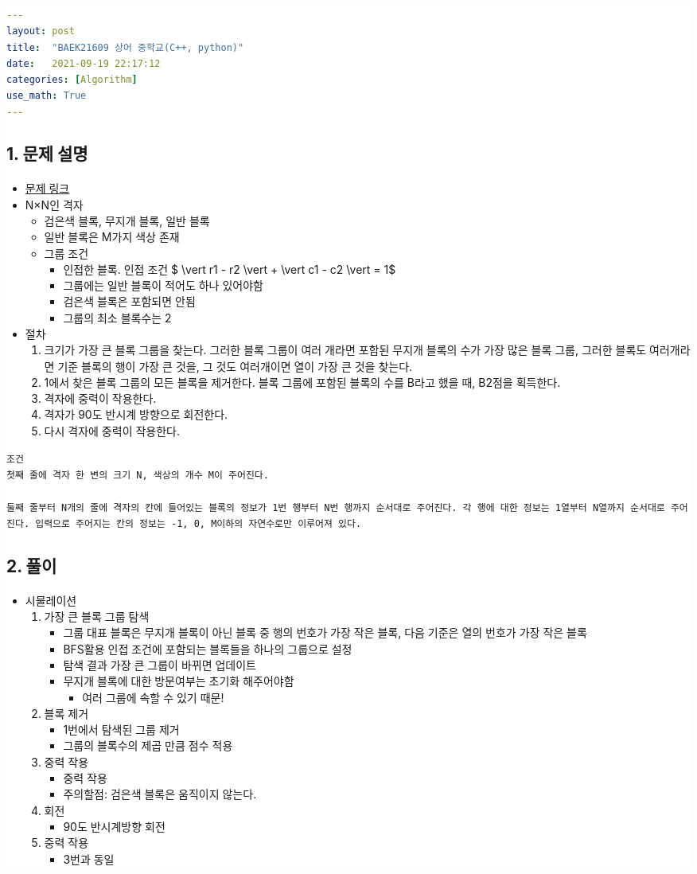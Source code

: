 ```yaml
---
layout: post
title:  "BAEK21609 상어 중학교(C++, python)"
date:   2021-09-19 22:17:12
categories: [Algorithm]
use_math: True
---
```


## 1. 문제 설명
* [문제 링크](https://www.acmicpc.net/problem/21609)  
* N×N인 격자
	* 검은색 블록, 무지개 블록, 일반 블록
	* 일반 블록은 M가지 색상 존재
	* 그룹 조건
		* 인접한 블록. 인접 조건 $ \vert r1 - r2 \vert + \vert c1 - c2 \vert = 1$
		* 그룹에는 일반 블록이 적어도 하나 있어야함
		* 검은색 블록은 포함되면 안됨
		* 그룹의 최소 블록수는 2
* 절차
    1. 크기가 가장 큰 블록 그룹을 찾는다. 그러한 블록 그룹이 여러 개라면 포함된 무지개 블록의 수가 가장 많은 블록 그룹, 그러한 블록도 여러개라면 기준 블록의 행이 가장 큰 것을, 그 것도 여러개이면 열이 가장 큰 것을 찾는다.
	2. 1에서 찾은 블록 그룹의 모든 블록을 제거한다. 블록 그룹에 포함된 블록의 수를 B라고 했을 때, B2점을 획득한다.
	3. 격자에 중력이 작용한다.
	4. 격자가 90도 반시계 방향으로 회전한다.
	5. 다시 격자에 중력이 작용한다.

```
조건
첫째 줄에 격자 한 변의 크기 N, 색상의 개수 M이 주어진다.

둘째 줄부터 N개의 줄에 격자의 칸에 들어있는 블록의 정보가 1번 행부터 N번 행까지 순서대로 주어진다. 각 행에 대한 정보는 1열부터 N열까지 순서대로 주어진다. 입력으로 주어지는 칸의 정보는 -1, 0, M이하의 자연수로만 이루어져 있다.
```

## 2. 풀이
* 시물레이션
	1. 가장 큰 블록 그룹 탐색
		* 그룹 대표 블록은 무지개 블록이 아닌 블록 중 행의 번호가 가장 작은 블록, 다음 기준은 열의 번호가 가장 작은 블록
		* BFS활용 인접 조건에 포함되는 블록들을 하나의 그룹으로 설정
		* 탐색 결과 가장 큰 그룹이 바뀌면 업데이트
		* 무지개 블록에 대한 방문여부는 초기화 해주어야함
			* 여러 그룹에 속할 수 있기 때문!
	2. 블록 제거
		* 1번에서 탐색된 그룹 제거
		* 그룹의 블록수의 제곱 만큼 점수 적용
	3. 중력 작용
		* 중력 작용
		* 주의할점: 검은색 블록은 움직이지 않는다.
	4. 회전
		* 90도 반시계방향 회전
	5. 중력 작용
		* 3번과 동일
